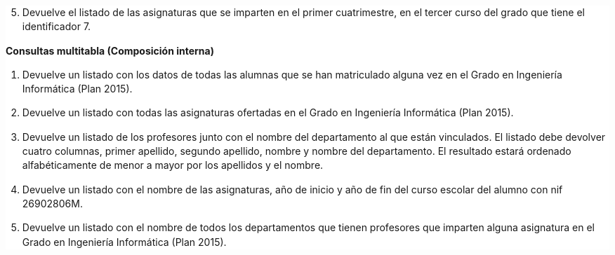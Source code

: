 5. Devuelve el listado de las asignaturas que se imparten en el primer
  cuatrimestre, en el tercer curso del grado que tiene el identificador 7.

  

  ```mysql
  
  ```

  

**Consultas multitabla (Composición interna)**

1. Devuelve un listado con los datos de todas las alumnas que se han
  matriculado alguna vez en el Grado en Ingeniería Informática (Plan 2015).

  

  ```mysql
  
  ```

  

2. Devuelve un listado con todas las asignaturas ofertadas en el Grado en
  Ingeniería Informática (Plan 2015).

  

  ```mysql
  
  ```

  

3. Devuelve un listado de los profesores junto con el nombre del
  departamento al que están vinculados. El listado debe devolver cuatro
  columnas, primer apellido, segundo apellido, nombre y nombre del
  departamento. El resultado estará ordenado alfabéticamente de menor a
  mayor por los apellidos y el nombre.

  

  ```mysql
  
  ```

  

4. Devuelve un listado con el nombre de las asignaturas, año de inicio y año de
  fin del curso escolar del alumno con nif 26902806M.

  

  ```mysql
  
  ```

  

5. Devuelve un listado con el nombre de todos los departamentos que tienen
  profesores que imparten alguna asignatura en el Grado en Ingeniería
  Informática (Plan 2015).

  

  ```mysql
  
  ```
